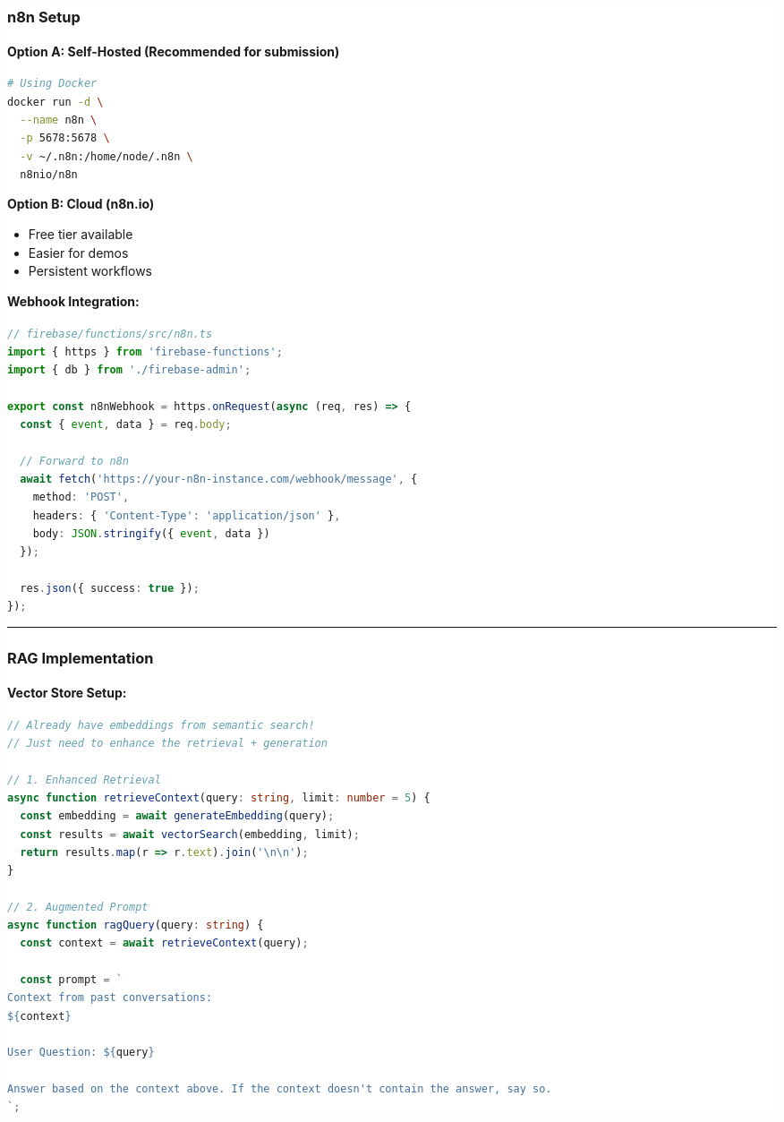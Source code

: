 ### n8n Setup

**Option A: Self-Hosted (Recommended for submission)**
```bash
# Using Docker
docker run -d \
  --name n8n \
  -p 5678:5678 \
  -v ~/.n8n:/home/node/.n8n \
  n8nio/n8n
```

**Option B: Cloud (n8n.io)**
- Free tier available
- Easier for demos
- Persistent workflows

**Webhook Integration:**
```typescript
// firebase/functions/src/n8n.ts
import { https } from 'firebase-functions';
import { db } from './firebase-admin';

export const n8nWebhook = https.onRequest(async (req, res) => {
  const { event, data } = req.body;
  
  // Forward to n8n
  await fetch('https://your-n8n-instance.com/webhook/message', {
    method: 'POST',
    headers: { 'Content-Type': 'application/json' },
    body: JSON.stringify({ event, data })
  });
  
  res.json({ success: true });
});
```

---

### RAG Implementation

**Vector Store Setup:**
```typescript
// Already have embeddings from semantic search!
// Just need to enhance the retrieval + generation

// 1. Enhanced Retrieval
async function retrieveContext(query: string, limit: number = 5) {
  const embedding = await generateEmbedding(query);
  const results = await vectorSearch(embedding, limit);
  return results.map(r => r.text).join('\n\n');
}

// 2. Augmented Prompt
async function ragQuery(query: string) {
  const context = await retrieveContext(query);
  
  const prompt = `
Context from past conversations:
${context}

User Question: ${query}

Answer based on the context above. If the context doesn't contain the answer, say so.
`;

```
